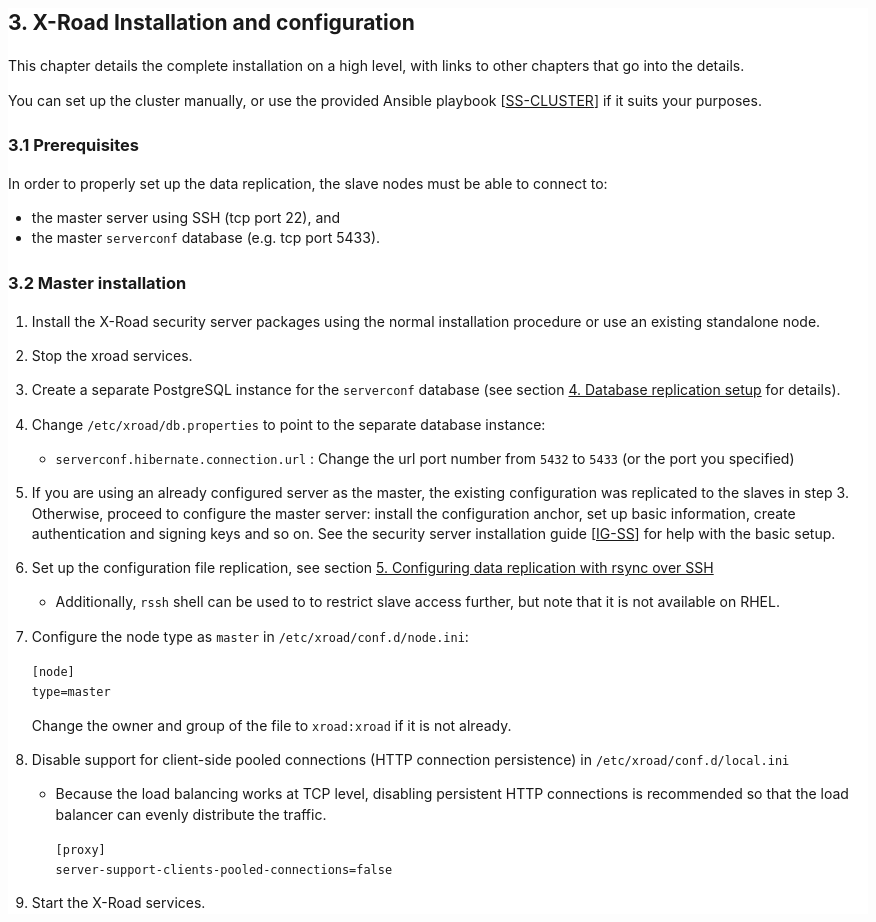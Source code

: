 
## 3. X-Road Installation and configuration

This chapter details the complete installation on a high level, with links to other chapters that go into the details.

You can set up the cluster manually, or use the provided Ansible playbook \[[SS-CLUSTER](#12-references)\] if it suits
your purposes.

### 3.1 Prerequisites

In order to properly set up the data replication, the slave nodes must be able to connect to:
* the master server using SSH (tcp port 22), and
* the master `serverconf` database (e.g. tcp port 5433).


### 3.2 Master installation

1. Install the X-Road security server packages using the normal installation procedure or use an existing standalone node.
2. Stop the xroad services.
3. Create a separate PostgreSQL instance for the `serverconf` database (see section
   [4. Database replication setup](#4-database-replication-setup) for details).
4. Change `/etc/xroad/db.properties` to point to the separate database instance:
   * `serverconf.hibernate.connection.url` : Change the url port number from `5432` to `5433` (or the port you specified)
5. If you are using an already configured server as the master, the existing configuration was replicated to the slaves
   in step 3. Otherwise, proceed to configure the master server: install the configuration anchor, set up basic information,
   create authentication and signing keys and so on. See the security server installation guide \[[IG-SS](#12-references)\]
   for help with the basic setup.
6. Set up the configuration file replication, see section
   [5. Configuring data replication with rsync over SSH](#5-configuring-data-replication-with-rsync-over-ssh)
   * Additionally, `rssh` shell can be used to to restrict slave access further, but note that it is not available on RHEL.

7. Configure the node type as `master` in `/etc/xroad/conf.d/node.ini`:
      ```
      [node]
      type=master
      ```
      Change the owner and group of the file to `xroad:xroad` if it is not already.
8. Disable support for client-side pooled connections (HTTP connection persistence) in `/etc/xroad/conf.d/local.ini`
    * Because the load balancing works at TCP level, disabling persistent HTTP connections is recommended so that the load balancer can evenly distribute the traffic.

      ```
      [proxy]
      server-support-clients-pooled-connections=false
      ```
9. Start the X-Road services.

